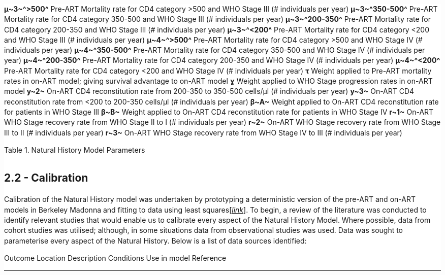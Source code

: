   **μ~3~^\>500^**     Pre-ART Mortality rate for CD4 category \>500 and WHO Stage III (\# individuals per year)
  **μ~3~^350-500^**   Pre-ART Mortality rate for CD4 category 350-500 and WHO Stage III (\# individuals per year)
  **μ~3~^200-350^**   Pre-ART Mortality rate for CD4 category 200-350 and WHO Stage III (\# individuals per year)
  **μ~3~^\<200^**     Pre-ART Mortality rate for CD4 category \<200 and WHO Stage III (\# individuals per year)
  **μ~4~^\>500^**     Pre-ART Mortality rate for CD4 category \>500 and WHO Stage IV (\# individuals per year)
  **μ~4~^350-500^**   Pre-ART Mortality rate for CD4 category 350-500 and WHO Stage IV (\# individuals per year)
  **μ~4~^200-350^**   Pre-ART Mortality rate for CD4 category 200-350 and WHO Stage IV (\# individuals per year)
  **μ~4~^\<200^**     Pre-ART Mortality rate for CD4 category \<200 and WHO Stage IV (\# individuals per year)
  **τ**               Weight applied to Pre-ART mortality rates in on-ART model; giving survival advantage to on-ART model
  **ɣ**               Weight applied to WHO Stage progression rates in on-ART model
  **y~2~**            On-ART CD4 reconstitution rate from 200-350 to 350-500 cells/μl (\# individuals per year)
  **y~3~**            On-ART CD4 reconstitution rate from \<200 to 200-350 cells/μl (\# individuals per year)
  **β~A~**            Weight applied to On-ART CD4 reconstitution rate for patients in WHO Stage III
  **β~B~**            Weight applied to On-ART CD4 reconstitution rate for patients in WHO Stage IV
  **r~1~**            On-ART WHO Stage recovery rate from WHO Stage II to I (\# individuals per year)
  **r~2~**            On-ART WHO Stage recovery rate from WHO Stage III to II (\# individuals per year)
  **r~3~**            On-ART WHO Stage recovery rate from WHO Stage IV to III (\# individuals per year)

<span id="h.wae02lx642yr" class="anchor"></span>Table 1. Natural History
Model Parameters<span id="h.gi684dpza8oo" class="anchor"></span>

2.2 - Calibration
-----------------

Calibration of the Natural History model was undertaken by prototyping a
deterministic version of the pre-ART and on-ART models in Berkeley
Madonna and fitting to data using least
squares[[*link*](http://www.berkeleymadonna.com/)]. To begin, a review
of the literature was conducted to identify relevant studies that would
enable us to calibrate every aspect of the Natural History Model. Where
possible, data from cohort studies was utilised; although, in some
situations data from observational studies was used. Data was sought to
parameterise every aspect of the Natural History. Below is a list of
data sources identified:

  Outcome                                                                Location                            Description                                                                                                                Conditions                                                                        Use in model                                                                                                               Reference
  ---------------------------------------------------------------------- ----------------------------------- -------------------------------------------------------------------------------------------------------------------------- --------------------------------------------------------------------------------- -------------------------------------------------------------------------------------------------------------------------- ---------------------------------------------------------------------------------------------------------------------------------------------------------------------------------------------------------------------------------------------------------